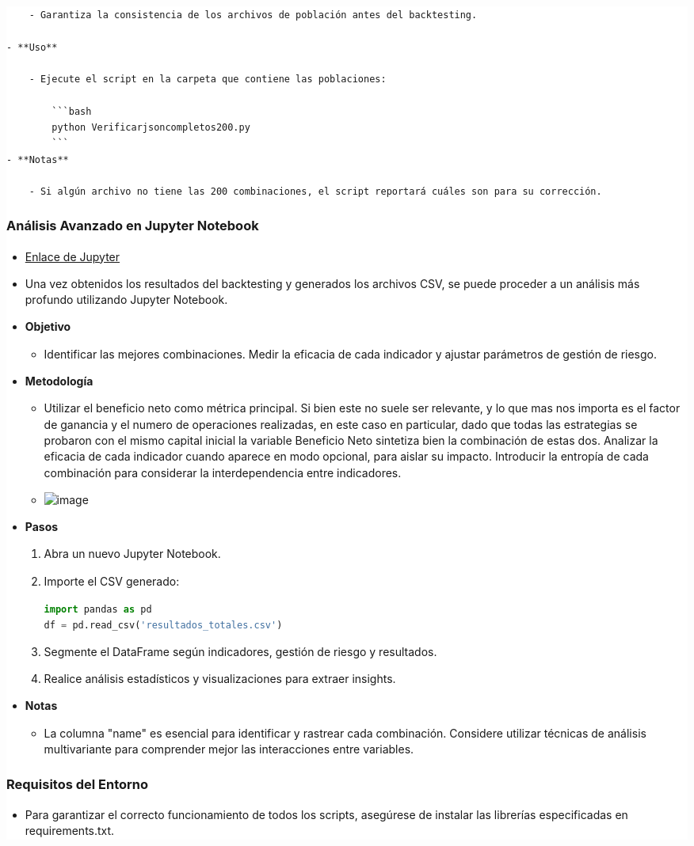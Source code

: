         - Garantiza la consistencia de los archivos de población antes del backtesting.

    - **Uso**

        - Ejecute el script en la carpeta que contiene las poblaciones:

            ```bash
            python Verificarjsoncompletos200.py
            ```
    - **Notas**

        - Si algún archivo no tiene las 200 combinaciones, el script reportará cuáles son para su corrección.

### Análisis Avanzado en Jupyter Notebook

- [Enlace de Jupyter](https://www.kaggle.com/code/ivancanepa/analysis-of-indicators-in-results/)
- Una vez obtenidos los resultados del backtesting y generados los archivos CSV, se puede proceder a un análisis más profundo utilizando Jupyter Notebook.

- **Objetivo**

    - Identificar las mejores combinaciones. Medir la eficacia de cada indicador y ajustar parámetros de gestión de riesgo.

- **Metodología**

    - Utilizar el beneficio neto como métrica principal. Si bien este no suele ser relevante, y lo que mas nos importa es el factor de ganancia y el numero de operaciones realizadas, en este caso en particular, dado que todas las estrategias se probaron con el mismo capital inicial la variable Beneficio Neto sintetiza bien la combinación de estas dos. Analizar la eficacia de cada indicador cuando aparece en modo opcional, para aislar su impacto. Introducir la entropía de cada combinación para considerar la interdependencia entre indicadores.

    - ![image](https://github.com/user-attachments/assets/2f6711e3-a6f9-4e9c-83f8-1f6fae044e47)

- **Pasos**

    1. Abra un nuevo Jupyter Notebook.
    2. Importe el CSV generado:

        ```python
        import pandas as pd
        df = pd.read_csv('resultados_totales.csv')
        ```

    3. Segmente el DataFrame según indicadores, gestión de riesgo y resultados.
    4. Realice análisis estadísticos y visualizaciones para extraer insights.

- **Notas**

    - La columna "name" es esencial para identificar y rastrear cada combinación. Considere utilizar técnicas de análisis multivariante para comprender mejor las interacciones entre variables.

### Requisitos del Entorno

- Para garantizar el correcto funcionamiento de todos los scripts, asegúrese de instalar las librerías especificadas en requirements.txt.
